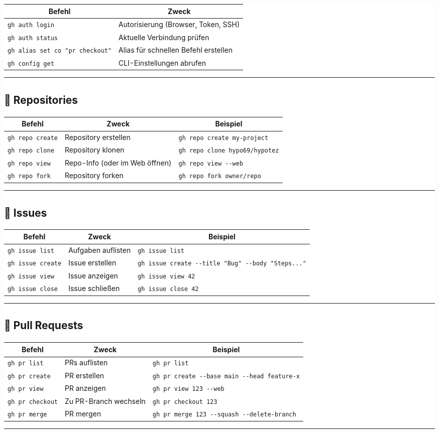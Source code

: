 | Befehl                         | Zweck                               |
| ------------------------------- | ----------------------------------- |
| `gh auth login`                 | Autorisierung (Browser, Token, SSH) | `gh auth login`                     |
| `gh auth status`                | Aktuelle Verbindung prüfen          | `gh auth status`                    |
| `gh alias set co "pr checkout"` | Alias für schnellen Befehl erstellen | `gh alias set co "pr checkout"`     |
| `gh config get`                 | CLI-Einstellungen abrufen           | `gh config get editor`              |

---

## 📂 Repositories

| Befehl          | Zweck                                   | Beispiel                            |
| ---------------- | --------------------------------------- | ----------------------------------- |
| `gh repo create` | Repository erstellen                    | `gh repo create my-project`         |
| `gh repo clone`  | Repository klonen                       | `gh repo clone hypo69/hypotez`      |
| `gh repo view`   | Repo-Info (oder im Web öffnen)          | `gh repo view --web`                |
| `gh repo fork`   | Repository forken                       | `gh repo fork owner/repo`           |

---

## 📝 Issues

| Befehl           | Zweck           | Beispiel                                            |
| ----------------- | --------------- | --------------------------------------------------- |
| `gh issue list`   | Aufgaben auflisten | `gh issue list`                                     |
| `gh issue create` | Issue erstellen | `gh issue create --title "Bug" --body "Steps..."` |
| `gh issue view`   | Issue anzeigen  | `gh issue view 42`                                  |
| `gh issue close`  | Issue schließen | `gh issue close 42`                                 |

---

## 🔀 Pull Requests

| Befehl          | Zweck                     | Beispiel                                      |
| ---------------- | ------------------------- | --------------------------------------------- |
| `gh pr list`     | PRs auflisten             | `gh pr list`                                  |
| `gh pr create`   | PR erstellen              | `gh pr create --base main --head feature-x`   |
| `gh pr view`     | PR anzeigen               | `gh pr view 123 --web`                        |
| `gh pr checkout` | Zu PR-Branch wechseln     | `gh pr checkout 123`                          |
| `gh pr merge`    | PR mergen                 | `gh pr merge 123 --squash --delete-branch`    |

---